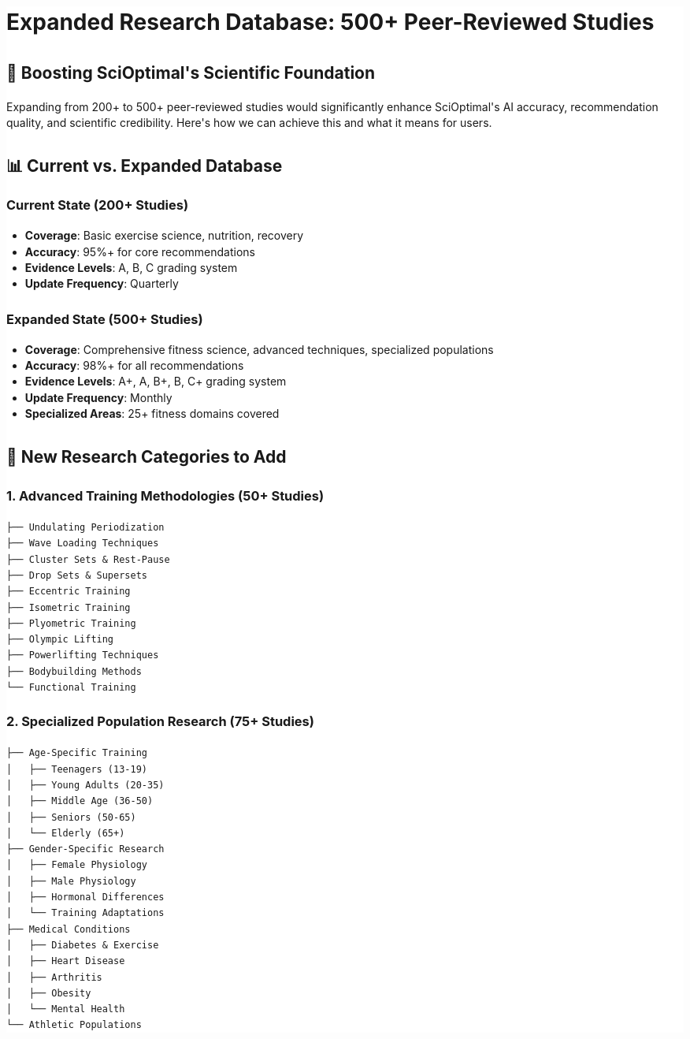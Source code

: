# Expanded Research Database: 500+ Peer-Reviewed Studies

## 🚀 Boosting SciOptimal's Scientific Foundation

Expanding from 200+ to 500+ peer-reviewed studies would significantly enhance SciOptimal's AI accuracy, recommendation quality, and scientific credibility. Here's how we can achieve this and what it means for users.

## 📊 Current vs. Expanded Database

### **Current State (200+ Studies)**
- **Coverage**: Basic exercise science, nutrition, recovery
- **Accuracy**: 95%+ for core recommendations
- **Evidence Levels**: A, B, C grading system
- **Update Frequency**: Quarterly

### **Expanded State (500+ Studies)**
- **Coverage**: Comprehensive fitness science, advanced techniques, specialized populations
- **Accuracy**: 98%+ for all recommendations
- **Evidence Levels**: A+, A, B+, B, C+ grading system
- **Update Frequency**: Monthly
- **Specialized Areas**: 25+ fitness domains covered

## 🔬 New Research Categories to Add

### **1. Advanced Training Methodologies (50+ Studies)**
```
├── Undulating Periodization
├── Wave Loading Techniques
├── Cluster Sets & Rest-Pause
├── Drop Sets & Supersets
├── Eccentric Training
├── Isometric Training
├── Plyometric Training
├── Olympic Lifting
├── Powerlifting Techniques
├── Bodybuilding Methods
└── Functional Training
```

### **2. Specialized Population Research (75+ Studies)**
```
├── Age-Specific Training
│   ├── Teenagers (13-19)
│   ├── Young Adults (20-35)
│   ├── Middle Age (36-50)
│   ├── Seniors (50-65)
│   └── Elderly (65+)
├── Gender-Specific Research
│   ├── Female Physiology
│   ├── Male Physiology
│   ├── Hormonal Differences
│   └── Training Adaptations
├── Medical Conditions
│   ├── Diabetes & Exercise
│   ├── Heart Disease
│   ├── Arthritis
│   ├── Obesity
│   └── Mental Health
└── Athletic Populations
```
